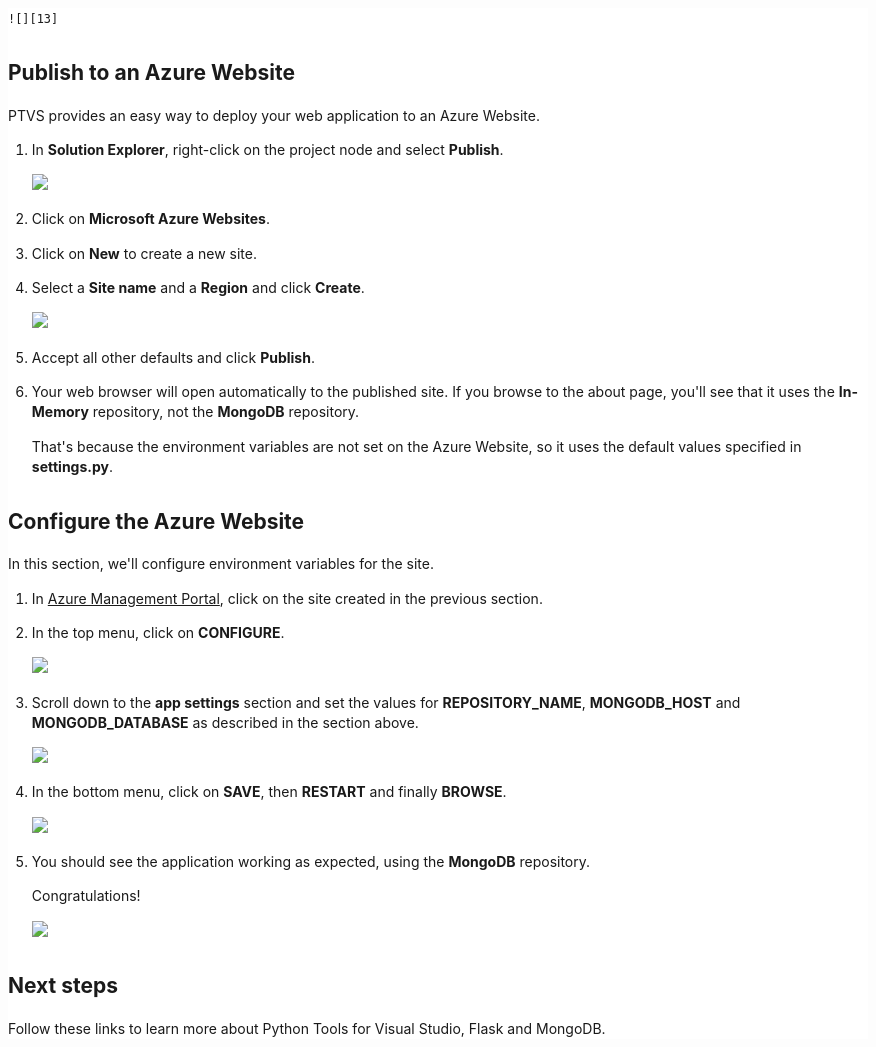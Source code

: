  	![][13]

## Publish to an Azure Website

PTVS provides an easy way to deploy your web application to an Azure Website.

1.  In **Solution Explorer**, right-click on the project node and select **Publish**.

  	![][14]

1.  Click on **Microsoft Azure Websites**.

1.  Click on **New** to create a new site.

1.  Select a **Site name** and a **Region** and click **Create**.

  	![][15]

1.  Accept all other defaults and click **Publish**.

1.  Your web browser will open automatically to the published site.  If you browse to the about page, you'll see that it uses the **In-Memory** repository, not the **MongoDB** repository.

    That's because the environment variables are not set on the Azure Website, so it uses the default values specified in **settings.py**.

## Configure the Azure Website

In this section, we'll configure environment variables for the site.

1.  In [Azure Management Portal][], click on the site created in the previous section.

1.  In the top menu, click on **CONFIGURE**.

  	![][16]

1.  Scroll down to the **app settings** section and set the values for **REPOSITORY\_NAME**, **MONGODB\_HOST** and **MONGODB\_DATABASE** as described in the section above.

  	![][17]

1.  In the bottom menu, click on **SAVE**, then **RESTART** and finally **BROWSE**.

  	![][18]

1.  You should see the application working as expected, using the **MongoDB** repository.

    Congratulations!

  	![][19]

## Next steps

Follow these links to learn more about Python Tools for Visual Studio, Flask and MongoDB.


[Prerequisites]: #prerequisites
[Create the Project]: #create-the-project
[Create a MongoDB Database]: #create-a-mongodb-database
[Configure the Project]: #configure-the-project
[Explore the MongoDB Database]: #explore-the-mongodb-database
[Publish to an Azure Website]: #publish-to-an-azure-website
[Configure the Azure Website]: #configure-the-azure-website
[Next steps]: #next-steps
[1]: ./media/python-ptvs-flask-mongodb/PollsFlaskNewProject.png
[2]: ./media/python-ptvs-flask-mongodb/PollsFlaskExternalPackages.png
[3]: ./media/python-ptvs-flask-mongodb/PollsCommonAddVirtualEnv.png
[4]: ./media/python-ptvs-flask-mongodb/PollsFlaskInMemoryBrowser.png
[5]: ./media/python-ptvs-flask-mongodb/PollsCommonAzurePlusNew.png
[6]: ./media/python-ptvs-flask-mongodb/PollsCommonMongoLabAddon1.png
[7]: ./media/python-ptvs-flask-mongodb/PollsCommonMongoLabAddon2.png
[8]: ./media/python-ptvs-flask-mongodb/PollsCommonMongoLabConnectionInfo.png
[9]: ./media/python-ptvs-flask-mongodb/PollsFlaskMongoDBProjectDebugSettings.png
[10]: ./media/python-ptvs-flask-mongodb/PollsFlaskMongoDBAbout.png
[11]: ./media/python-ptvs-flask-mongodb/PollsCommonRobomongoCreateConnection1.png
[12]: ./media/python-ptvs-flask-mongodb/PollsCommonRobomongoCreateConnection2.png
[13]: ./media/python-ptvs-flask-mongodb/PollsCommonRobomongoQuery.png
[14]: ./media/python-ptvs-flask-mongodb/PollsCommonPublishWebSiteDialog.png
[15]: ./media/python-ptvs-flask-mongodb/PollsCommonCreateWebSite.png
[16]: ./media/python-ptvs-flask-mongodb/PollsCommonWebSiteTopMenu.png
[17]: ./media/python-ptvs-flask-mongodb/PollsCommonWebSiteConfigureSettingsMongoDB.png
[18]: ./media/python-ptvs-flask-mongodb/PollsCommonWebSiteConfigureBottomMenu.png
[19]: ./media/python-ptvs-flask-mongodb/PollsFlaskAzureBrowser.png
[Azure Management Portal]: https://manage.windowsazure.com
[RoboMongo]: http://robomongo.org/
[Python Tools 2.1 for Visual Studio]: http://pytools.codeplex.com/releases
[Python Tools 2.1 for Visual Studio Samples VSIX]: http://pytools.codeplex.com/releases
[Azure SDK Tools for VS 2013]: http://go.microsoft.com/fwlink/p/?linkid=323510 
[Azure SDK Tools for VS 2012]: http://go.microsoft.com/fwlink/p/?linkid=323511
[Python 2.7 32-bit]: https://www.python.org/ftp/python/2.7.8/python-2.7.8.msi 
[Python 3.4 32-bit]: https://www.python.org/ftp/python/3.4.1/python-3.4.1.msi
[Python Tools for Visual Studio Documentation]: http://pytools.codeplex.com/documentation
[Flask Documentation]: http://flask.pocoo.org/
[MongoDB]: http://www.mongodb.org/
[PyMongo Documentation]: http://api.mongodb.org/python/current/
[PyMongo]: https://github.com/mongodb/mongo-python-driver
[Remote Debugging on Microsoft Azure]: http://pytools.codeplex.com/wikipage?title=Features%20Azure%20Remote%20Debugging
[Web Projects]: http://pytools.codeplex.com/wikipage?title=Features%20Web%20Project
[Cloud Service Projects]: http://pytools.codeplex.com/wikipage?title=Features%20Cloud%20Project